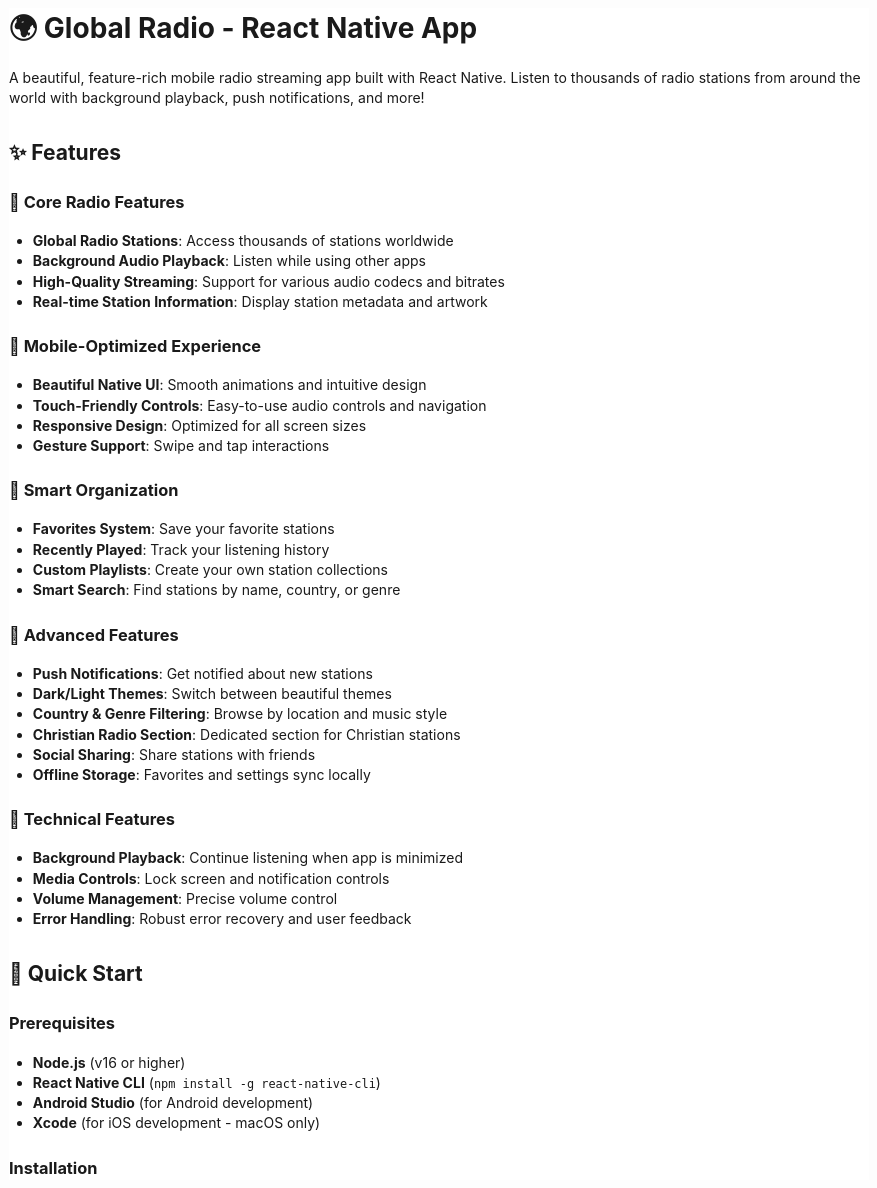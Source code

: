 # 🌍 Global Radio - React Native App

A beautiful, feature-rich mobile radio streaming app built with React Native. Listen to thousands of radio stations from around the world with background playback, push notifications, and more!

## ✨ Features

### 🎵 **Core Radio Features**
- **Global Radio Stations**: Access thousands of stations worldwide
- **Background Audio Playback**: Listen while using other apps
- **High-Quality Streaming**: Support for various audio codecs and bitrates
- **Real-time Station Information**: Display station metadata and artwork

### 📱 **Mobile-Optimized Experience**
- **Beautiful Native UI**: Smooth animations and intuitive design
- **Touch-Friendly Controls**: Easy-to-use audio controls and navigation
- **Responsive Design**: Optimized for all screen sizes
- **Gesture Support**: Swipe and tap interactions

### 🎯 **Smart Organization**
- **Favorites System**: Save your favorite stations
- **Recently Played**: Track your listening history
- **Custom Playlists**: Create your own station collections
- **Smart Search**: Find stations by name, country, or genre

### 🌟 **Advanced Features**
- **Push Notifications**: Get notified about new stations
- **Dark/Light Themes**: Switch between beautiful themes
- **Country & Genre Filtering**: Browse by location and music style
- **Christian Radio Section**: Dedicated section for Christian stations
- **Social Sharing**: Share stations with friends
- **Offline Storage**: Favorites and settings sync locally

### 🔧 **Technical Features**
- **Background Playback**: Continue listening when app is minimized
- **Media Controls**: Lock screen and notification controls
- **Volume Management**: Precise volume control
- **Error Handling**: Robust error recovery and user feedback

## 🚀 Quick Start

### Prerequisites
- **Node.js** (v16 or higher)
- **React Native CLI** (`npm install -g react-native-cli`)
- **Android Studio** (for Android development)
- **Xcode** (for iOS development - macOS only)

### Installation
